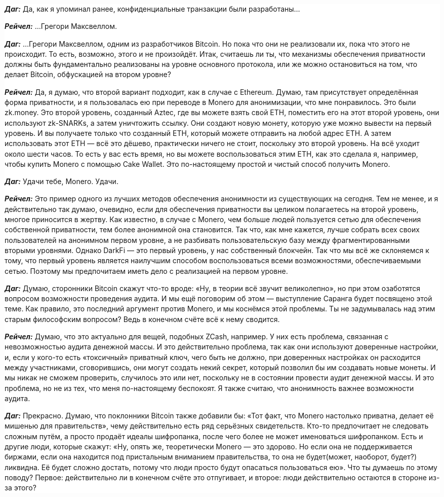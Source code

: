 _**Даг:**_ Да, как я упоминал ранее, конфиденциальные транзакции были разработаны…

_**Рейчел:**_ …Грегори Максвеллом.

_**Даг:**_ …Грегори Максвеллом, одним из разработчиков Bitcoin. Но пока что они не реализовали их, пока что этого не происходит. То есть, возможно, этого и не произойдёт. Итак, считаешь ли ты, что механизмы обеспечения приватности должны быть фундаментально реализованы на уровне основного протокола, или же можно остановиться на том, что делает Bitcoin, обфускацией на втором уровне?

_**Рейчел:**_ Да, я думаю, что второй вариант подходит, как в случае с Ethereum. Думаю, там присутствует определённая форма приватности, и я пользовалась ею при переводе в Monero для анонимизации, что мне понравилось. Это были zk.money. Это второй уровень, созданный Aztec, где вы можете взять свой ETH, поместить его на этот второй уровень, они используют zk-SNARKs, а затем уничтожить ссылку. Они создают новую монету, которую уже можно вывести на первый уровень. И вы получаете только что созданный ETH, который можете отправить на любой адрес ETH. А затем использовать этот ETH — всё это дёшево, практически ничего не стоит, поскольку это второй уровень. На всё уходит около шести часов. То есть у вас есть время, но вы можете воспользоваться этим ETH, как это сделала я, например, чтобы купить Monero с помощью Cake Wallet. Это по-настоящему простой и чистый способ получить Monero.

_**Даг:**_ Удачи тебе, Monero. Удачи.

_**Рейчел:**_ Это пример одного из лучших методов обеспечения анонимности из существующих на сегодня. Тем не менее, и я действительно так думаю, очевидно, если для обеспечения приватности вы целиком полагаетесь на второй уровень, многое приносится в жертву. Как известно, в случае с Monero, чем больше людей пользуется сетью для обеспечения собственной приватности, тем более анонимной она становится. Так что, как мне кажется, лучше собрать всех своих пользователей на анонимном первом уровне, а не разбивать пользовательскую базу между фрагментированными вторыми уровнями. Однако DarkFi — это первый уровень, у нас собственный блокчейн. Так что мы всё же склоняемся к тому, что первый уровень является наилучшим способом воспользоваться всеми возможностями, обеспечиваемыми сетью. Поэтому мы предпочитаем иметь дело с реализацией на первом уровне.

_**Даг:**_ Думаю, сторонники Bitcoin скажут что-то вроде: «Ну, в теории всё звучит великолепно», но при этом озаботятся вопросом возможности проведения аудита. И мы ещё поговорим об этом — выступление Саранга будет посвящено этой теме. Как правило, это последний аргумент против Monero, и мы коснёмся этой проблемы. Ты не задумывалась над этим старым философским вопросом? Ведь в конечном счёте всё к нему сводится.

_**Рейчел:**_ Думаю, что это актуально для вещей, подобных ZCash, например. У них есть проблема, связанная с невозможностью аудита денежной массы. И это действительно проблема, так как они используют доверенные настройки, и, если у кого-то есть «токсичный» приватный ключ, чего быть не должно, при доверенных настройках он расходится между участниками, сговорившись, они могут создать некий секрет, который позволил бы им создавать новые монеты. И мы никак не сможем проверить, случилось это или нет, поскольку не в состоянии провести аудит денежной массы. И это проблема, но не из тех, что меня по-настоящему беспокоят. Я также считаю, что анонимность важнее возможности аудита.

_**Даг:**_ Прекрасно. Думаю, что поклонники Bitcoin также добавили бы: «Тот факт, что Monero настолько приватна, делает её мишенью для правительств», чему действительно есть ряд серьёзных свидетельств. Кто-то предпочитает не следовать сложным путём, а просто продаёт идеалы шифропанка, после чего более не может именоваться шифропанком. Есть и другие люди, которые скажут: «Ну, опять же, теоретически Monero — это здорово. Но если она не поддерживается биржами, если она находится под пристальным вниманием правительства, то она не будет(может, наоборот, будет?) ликвидна. Её будет сложно достать, потому что люди просто будут опасаться пользоваться ею». Что ты думаешь по этому поводу? Первое: действительно ли в конечном счёте это отпугивает, и второе: люди действительно остаются в стороне из-за этого?
